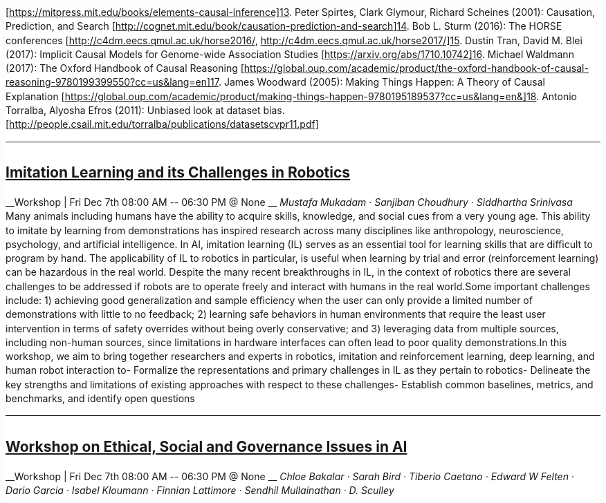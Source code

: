 [https://mitpress.mit.edu/books/elements-causal-inference]13. Peter Spirtes, Clark Glymour, Richard Scheines (2001): Causation, Prediction, and Search [http://cognet.mit.edu/book/causation-prediction-and-search]14. Bob L. Sturm (2016): The HORSE conferences [http://c4dm.eecs.qmul.ac.uk/horse2016/, http://c4dm.eecs.qmul.ac.uk/horse2017/]15. Dustin Tran, David M. Blei (2017): Implicit Causal Models for Genome-wide Association Studies [https://arxiv.org/abs/1710.10742]16. Michael Waldmann (2017): The Oxford Handbook of Causal Reasoning [https://global.oup.com/academic/product/the-oxford-handbook-of-causal-reasoning-9780199399550?cc=us&lang=en]17. James Woodward (2005): Making Things Happen: A Theory of Causal Explanation [https://global.oup.com/academic/product/making-things-happen-9780195189537?cc=us&lang=en&]18. Antonio Torralba, Alyosha Efros (2011): Unbiased look at dataset bias. [http://people.csail.mit.edu/torralba/publications/datasetscvpr11.pdf]


_________________

## [Imitation Learning and its Challenges in Robotics](https://neurips.cc/Conferences/2018/Schedule?showEvent=10914) 
__Workshop | Fri Dec 7th 08:00 AM -- 06:30 PM @ None __ 
_Mustafa Mukadam · Sanjiban Choudhury · Siddhartha Srinivasa_ 
Many animals including humans have the ability to acquire skills, knowledge, and social cues from a very young age. This ability to imitate by learning from demonstrations has inspired research across many disciplines like anthropology, neuroscience, psychology, and artificial intelligence. In AI, imitation learning (IL) serves as an essential tool for learning skills that are difficult to program by hand. The applicability of IL to robotics in particular, is useful when learning by trial and error (reinforcement learning) can be hazardous in the real world. Despite the many recent breakthroughs in IL, in the context of robotics there are several challenges to be addressed if robots are to operate freely and interact with humans in the real world.Some important challenges include: 1) achieving good generalization and sample efficiency when the user can only provide a limited number of demonstrations with little to no feedback; 2) learning safe behaviors in human environments that require the least user intervention in terms of safety overrides without being overly conservative; and 3) leveraging data from multiple sources, including non-human sources, since limitations in hardware interfaces can often lead to poor quality demonstrations.In this workshop, we aim to bring together researchers and experts in robotics, imitation and reinforcement learning, deep learning, and human robot interaction to- Formalize the representations and primary challenges in IL as they pertain to robotics- Delineate the key strengths and limitations of existing approaches with respect to these challenges- Establish common baselines, metrics, and benchmarks, and identify open questions


_________________

## [Workshop on Ethical, Social and Governance Issues in AI](https://neurips.cc/Conferences/2018/Schedule?showEvent=10940) 
__Workshop | Fri Dec 7th 08:00 AM -- 06:30 PM @ None __ 
_Chloe Bakalar · Sarah Bird · Tiberio Caetano · Edward W Felten · Dario Garcia · Isabel Kloumann · Finnian Lattimore · Sendhil Mullainathan · D. Sculley_ 